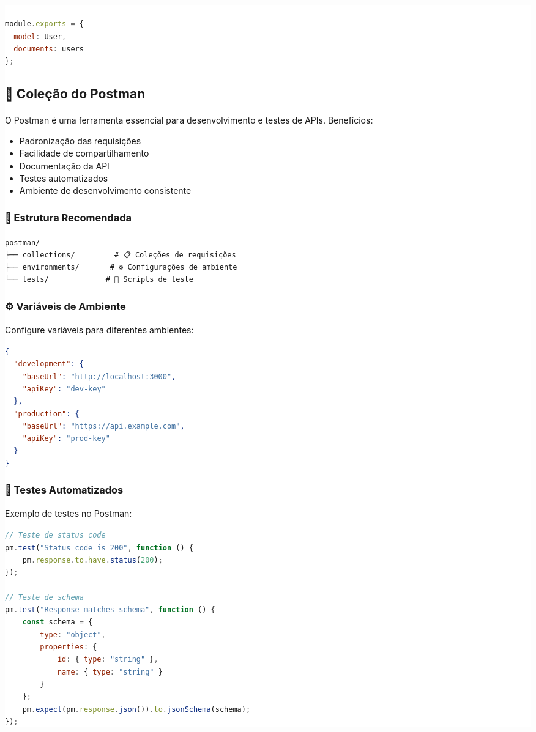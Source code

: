 ```javascript

module.exports = {
  model: User,
  documents: users
};
```

## 📡 Coleção do Postman

O Postman é uma ferramenta essencial para desenvolvimento e testes de APIs. Benefícios:

- Padronização das requisições
- Facilidade de compartilhamento
- Documentação da API
- Testes automatizados
- Ambiente de desenvolvimento consistente

### 📁 Estrutura Recomendada

```
postman/
├── collections/         # 📋 Coleções de requisições
├── environments/       # ⚙️ Configurações de ambiente
└── tests/             # 🧪 Scripts de teste
```

### ⚙️ Variáveis de Ambiente

Configure variáveis para diferentes ambientes:

```json
{
  "development": {
    "baseUrl": "http://localhost:3000",
    "apiKey": "dev-key"
  },
  "production": {
    "baseUrl": "https://api.example.com",
    "apiKey": "prod-key"
  }
}
```

### 🧪 Testes Automatizados

Exemplo de testes no Postman:

```javascript
// Teste de status code
pm.test("Status code is 200", function () {
    pm.response.to.have.status(200);
});

// Teste de schema
pm.test("Response matches schema", function () {
    const schema = {
        type: "object",
        properties: {
            id: { type: "string" },
            name: { type: "string" }
        }
    };
    pm.expect(pm.response.json()).to.jsonSchema(schema);
});
```
